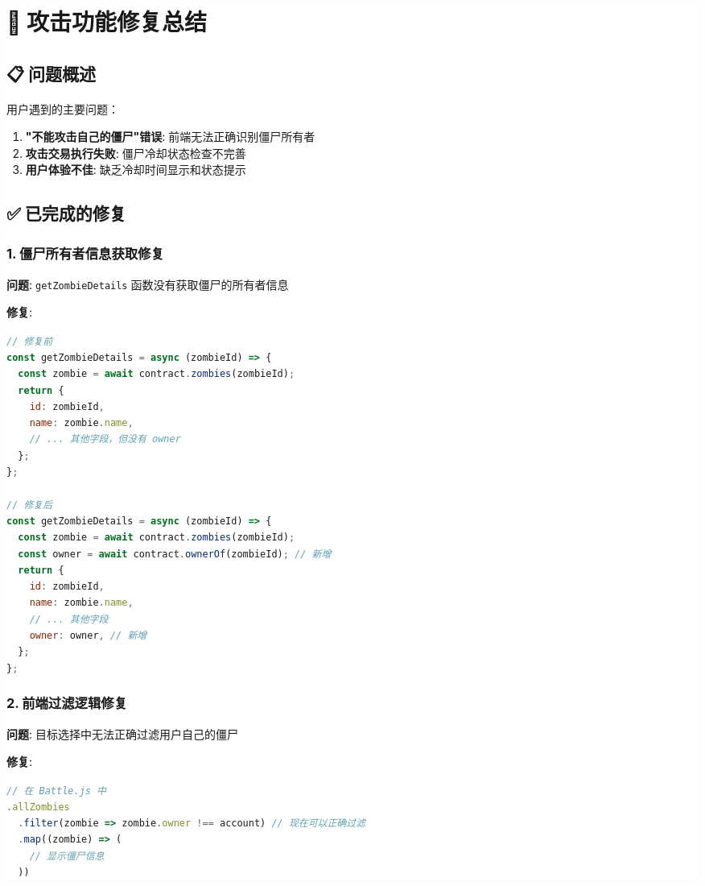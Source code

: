# 🧟 攻击功能修复总结

## 📋 问题概述

用户遇到的主要问题：

1. **"不能攻击自己的僵尸"错误**: 前端无法正确识别僵尸所有者
2. **攻击交易执行失败**: 僵尸冷却状态检查不完善
3. **用户体验不佳**: 缺乏冷却时间显示和状态提示

## ✅ 已完成的修复

### 1. 僵尸所有者信息获取修复

**问题**: `getZombieDetails` 函数没有获取僵尸的所有者信息

**修复**:

```javascript
// 修复前
const getZombieDetails = async (zombieId) => {
  const zombie = await contract.zombies(zombieId);
  return {
    id: zombieId,
    name: zombie.name,
    // ... 其他字段，但没有 owner
  };
};

// 修复后
const getZombieDetails = async (zombieId) => {
  const zombie = await contract.zombies(zombieId);
  const owner = await contract.ownerOf(zombieId); // 新增
  return {
    id: zombieId,
    name: zombie.name,
    // ... 其他字段
    owner: owner, // 新增
  };
};
```

### 2. 前端过滤逻辑修复

**问题**: 目标选择中无法正确过滤用户自己的僵尸

**修复**:

```javascript
// 在 Battle.js 中
.allZombies
  .filter(zombie => zombie.owner !== account) // 现在可以正确过滤
  .map((zombie) => (
    // 显示僵尸信息
  ))
```
